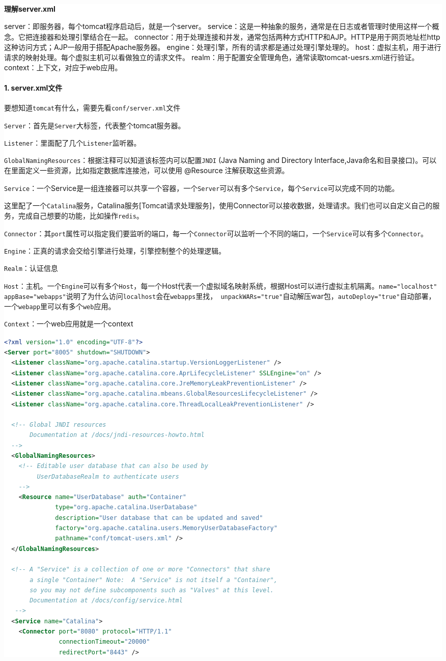 **理解server.xml**

server：即服务器，每个tomcat程序启动后，就是一个server。
service：这是一种抽象的服务，通常是在日志或者管理时使用这样一个概念。它把连接器和处理引擎结合在一起。
connector：用于处理连接和并发，通常包括两种方式HTTP和AJP。HTTP是用于网页地址栏http这种访问方式；AJP一般用于搭配Apache服务器。
engine：处理引擎，所有的请求都是通过处理引擎处理的。
host：虚拟主机，用于进行请求的映射处理。每个虚拟主机可以看做独立的请求文件。
realm：用于配置安全管理角色，通常读取tomcat-uesrs.xml进行验证。
context：上下文，对应于web应用。

#### 1. server.xml文件

要想知道`tomcat`有什么，需要先看`conf/server.xml`文件

`Server`：首先是`Server`大标签，代表整个tomcat服务器。

`Listener`：里面配了几个`Listener`监听器。

`GlobalNamingResources`：根据注释可以知道该标签内可以配置`JNDI` (Java Naming and Directory Interface,Java命名和目录接口)。可以在里面定义一些资源，比如指定数据库连接池，可以使用 @Resource 注解获取这些资源。

`Service`：一个Service是一组连接器可以共享一个容器，一个`Server`可以有多个`Service`，每个`Service`可以完成不同的功能。

这里配了一个`Catalina`服务，Catalina服务[Tomcat请求处理服务]，使用Connector可以接收数据，处理请求。我们也可以自定义自己的服务，完成自己想要的功能，比如操作`redis`。

`Connector`：其`port`属性可以指定我们要监听的端口，每一个`Connector`可以监听一个不同的端口，一个`Service`可以有多个`Connector`。

`Engine`：正真的请求会交给引擎进行处理，引擎控制整个的处理逻辑。

`Realm`：认证信息

`Host`：主机。一个`Engine`可以有多个`Host`，每一个Host代表一个虚拟域名映射系统，根据Host可以进行虚拟主机隔离。`name="localhost"  appBase="webapps"`说明了为什么访问`localhost`会在`webapps`里找，` unpackWARs="true"`自动解压war包，`autoDeploy="true"`自动部署，一个`webapp`里可以有多个`web`应用。

`Context`：一个web应用就是一个context

```xml
<?xml version="1.0" encoding="UTF-8"?>
<Server port="8005" shutdown="SHUTDOWN">
  <Listener className="org.apache.catalina.startup.VersionLoggerListener" />
  <Listener className="org.apache.catalina.core.AprLifecycleListener" SSLEngine="on" />
  <Listener className="org.apache.catalina.core.JreMemoryLeakPreventionListener" />
  <Listener className="org.apache.catalina.mbeans.GlobalResourcesLifecycleListener" />
  <Listener className="org.apache.catalina.core.ThreadLocalLeakPreventionListener" />

  <!-- Global JNDI resources
       Documentation at /docs/jndi-resources-howto.html
  -->
  <GlobalNamingResources>
    <!-- Editable user database that can also be used by
         UserDatabaseRealm to authenticate users
    -->
    <Resource name="UserDatabase" auth="Container"
              type="org.apache.catalina.UserDatabase"
              description="User database that can be updated and saved"
              factory="org.apache.catalina.users.MemoryUserDatabaseFactory"
              pathname="conf/tomcat-users.xml" />
  </GlobalNamingResources>

  <!-- A "Service" is a collection of one or more "Connectors" that share
       a single "Container" Note:  A "Service" is not itself a "Container",
       so you may not define subcomponents such as "Valves" at this level.
       Documentation at /docs/config/service.html
   -->
  <Service name="Catalina">
    <Connector port="8080" protocol="HTTP/1.1"
               connectionTimeout="20000"
               redirectPort="8443" />
```
